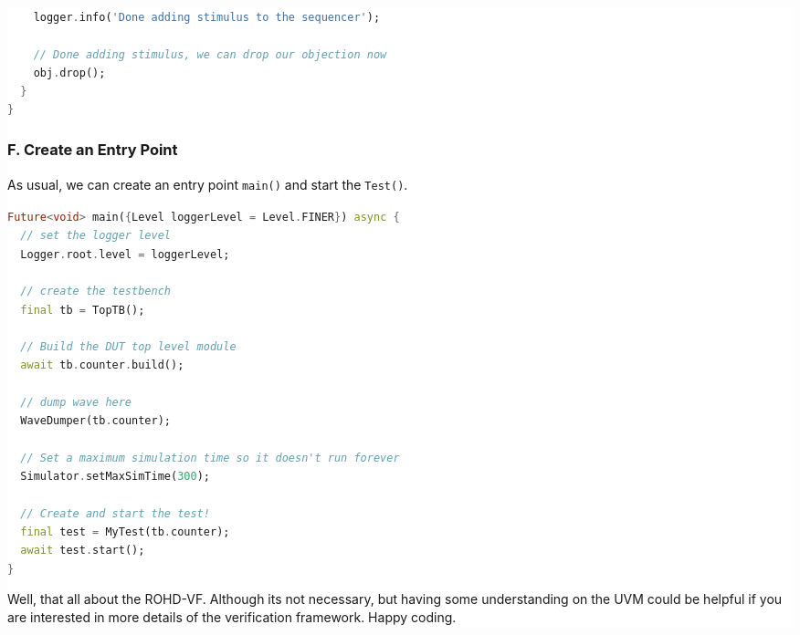 ```dart
    logger.info('Done adding stimulus to the sequencer');

    // Done adding stimulus, we can drop our objection now
    obj.drop();
  }
}
```

### F. Create an Entry Point

As usual, we can create an entry point `main()` and start the `Test()`.

```dart
Future<void> main({Level loggerLevel = Level.FINER}) async {
  // set the logger level
  Logger.root.level = loggerLevel;

  // create the testbench
  final tb = TopTB();

  // Build the DUT top level module
  await tb.counter.build();

  // dump wave here
  WaveDumper(tb.counter);

  // Set a maximum simulation time so it doesn't run forever
  Simulator.setMaxSimTime(300);

  // Create and start the test!
  final test = MyTest(tb.counter);
  await test.start();
}
```

Well, that all about the ROHD-VF. Although its not necessary, but having some understanding on the UVM could be helpful if you are interested in more details of the verification framework. Happy coding.
